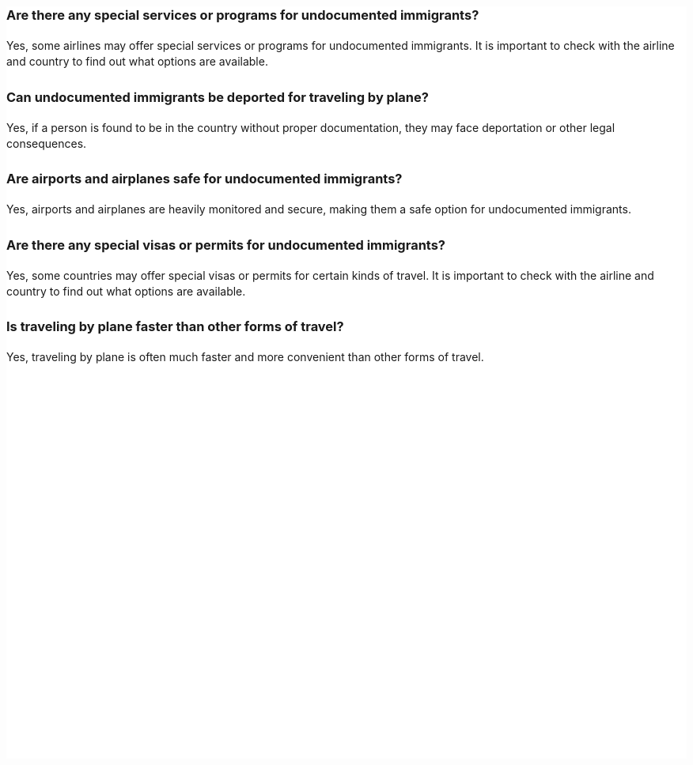 <h3>Are there any special services or programs for undocumented immigrants?</h3>

<p>Yes, some airlines may offer special services or programs for undocumented immigrants. It is important to check with the airline and country to find out what options are available.</p>

<h3>Can undocumented immigrants be deported for traveling by plane?</h3>

<p>Yes, if a person is found to be in the country without proper documentation, they may face deportation or other legal consequences.</p>

<h3>Are airports and airplanes safe for undocumented immigrants?</h3>

<p>Yes, airports and airplanes are heavily monitored and secure, making them a safe option for undocumented immigrants.</p>

<h3>Are there any special visas or permits for undocumented immigrants?</h3>

<p>Yes, some countries may offer special visas or permits for certain kinds of travel. It is important to check with the airline and country to find out what options are available.</p>

<h3>Is traveling by plane faster than other forms of travel?</h3>

<p>Yes, traveling by plane is often much faster and more convenient than other forms of travel.</p>

<div style="position: relative; padding-bottom: 56.25%; overflow: hidden"><iframe src="https://www.youtube.com/embed/VuokAk8zpSQ" frameborder="0" allow="accelerometer; autoplay; clipboard-write; encrypted-media; gyroscope; picture-in-picture; web-share" allowfullscreen style="position: absolute; top: 0; left: 0; width: 100%; height: 100%;"></iframe>
</div>